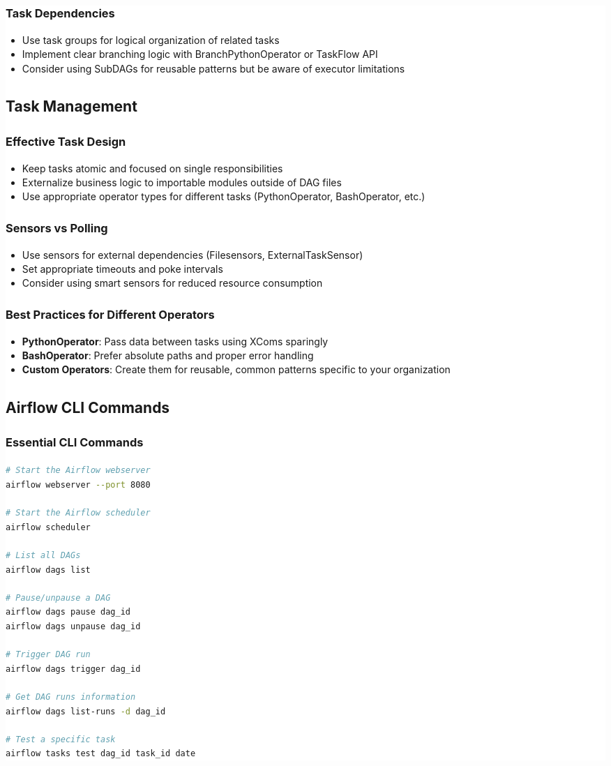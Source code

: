 ### Task Dependencies
- Use task groups for logical organization of related tasks
- Implement clear branching logic with BranchPythonOperator or TaskFlow API
- Consider using SubDAGs for reusable patterns but be aware of executor limitations

## Task Management

### Effective Task Design
- Keep tasks atomic and focused on single responsibilities
- Externalize business logic to importable modules outside of DAG files
- Use appropriate operator types for different tasks (PythonOperator, BashOperator, etc.)

### Sensors vs Polling
- Use sensors for external dependencies (Filesensors, ExternalTaskSensor)
- Set appropriate timeouts and poke intervals
- Consider using smart sensors for reduced resource consumption

### Best Practices for Different Operators
- **PythonOperator**: Pass data between tasks using XComs sparingly
- **BashOperator**: Prefer absolute paths and proper error handling
- **Custom Operators**: Create them for reusable, common patterns specific to your organization

## Airflow CLI Commands

### Essential CLI Commands
```bash
# Start the Airflow webserver
airflow webserver --port 8080

# Start the Airflow scheduler
airflow scheduler

# List all DAGs
airflow dags list

# Pause/unpause a DAG
airflow dags pause dag_id
airflow dags unpause dag_id

# Trigger DAG run
airflow dags trigger dag_id

# Get DAG runs information
airflow dags list-runs -d dag_id

# Test a specific task
airflow tasks test dag_id task_id date
```
